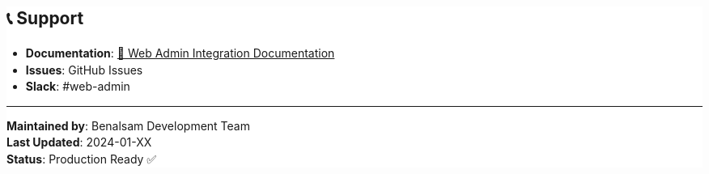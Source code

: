 
## 📞 Support

- **Documentation**: [📖 Web Admin Integration Documentation](../docs/WEB_ADMIN_INTEGRATION_DOCUMENTATION.md)
- **Issues**: GitHub Issues
- **Slack**: #web-admin

---

**Maintained by**: Benalsam Development Team  
**Last Updated**: 2024-01-XX  
**Status**: Production Ready ✅ 
